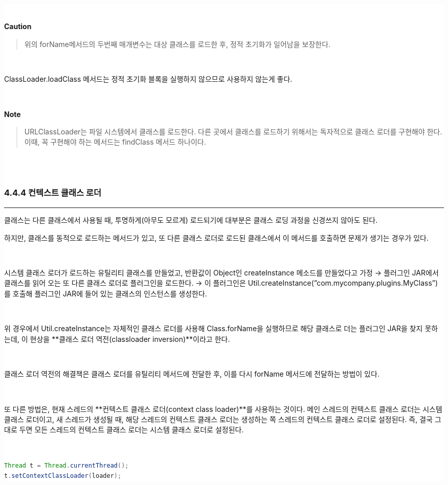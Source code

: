 <br>

**Caution**

<blockquote>

위의 forName메서드의 두번째 매개변수는 대상 클래스를 로드한 후, 정적 초기화가 일어남을 보장한다.

</blockquote>

<br>

ClassLoader.loadClass 메서드는 정적 초기화 블록을 실행하지 않으므로 사용하지 않는게 좋다.

<br>

**Note**

<blockquote>

URLClassLoader는 파일 시스템에서 클래스를 로드한다. 다른 곳에서 클래스를 로드하기 위해서는 독자적으로 클래스 로더를 구현해야 한다. 이때, 꼭 구현해야 하는 메서드는 findClass 메서드 하나이다.

</blockquote>

<br><br>

<h3>4.4.4 컨텍스트 클래스 로더</h3>

---

클래스는 다른 클래스에서 사용될 때, 투명하게(아무도 모르게) 로드되기에 대부분은 클래스 로딩 과정을 신경쓰지 않아도 된다.

하지만, 클래스를 동적으로 로드하는 메서드가 있고, 또 다른 클래스 로더로 로드된 클래스에서 이 메서드를 호출하면 문제가 생기는 경우가 있다.

<br>

시스템 클래스 로더가 로드하는 유틸리티 클래스를 만들었고, 반환값이 Object인 createInstance 메소드를 만들었다고 가정 → 플러그인 JAR에서 클래스를 읽어 오는 또 다른 클래스 로더로 플러그인을 로드한다. → 이 플러그인은 Util.createInstance(”com.mycompany.plugins.MyClass”)를 호출해 플러그인 JAR에 들어 있는 클래스의 인스턴스를 생성한다.

<br>

위 경우에서 Util.createInstance는 자체적인 클래스 로더를 사용해 Class.forName을 실행하므로 해당 클래스로 더는 플러그인 JAR을 찾지 못하는데, 이 현상을 **클래스 로더 역전(classloader inversion)**이라고 한다.

<br>

클래스 로더 역전의 해결책은 클래스 로더를 유틸리티 메서드에 전달한 후, 이를 다시 forName 메서드에 전달하는 방법이 있다.

<br>

또 다른 방법은, 현재 스레드의 **컨텍스트 클래스 로더(context class loader)**를 사용하는 것이다. 메인 스레드의 컨텍스트 클래스 로더는 시스템 클래스 로더이고, 새 스레드가 생성될 때, 해당 스레드의 컨텍스트 클래스 로더는 생성하는 쪽 스레드의 컨텍스트 클래스 로더로 설정된다. 즉, 결국 그대로 두면 모든 스레드의 컨텍스트 클래스 로더는 시스템 클래스 로더로 설정된다.

<br>

```java
Thread t = Thread.currentThread();
t.setContextClassLoader(loader);
```
